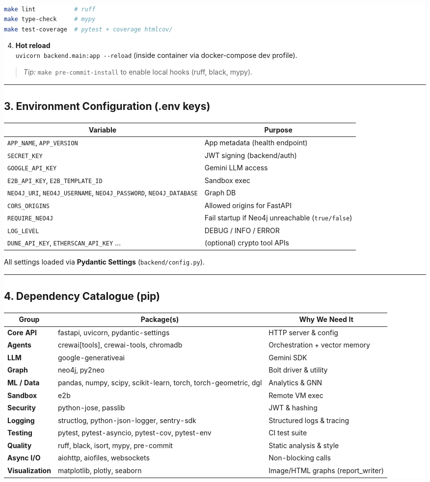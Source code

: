 ```bash
make lint           # ruff
make type-check     # mypy
make test-coverage  # pytest + coverage htmlcov/
```

4. **Hot reload**  
`uvicorn backend.main:app --reload` (inside container via docker-compose dev profile).

> _Tip:_ `make pre-commit-install` to enable local hooks (ruff, black, mypy).

---

## 3. Environment Configuration (.env keys)

| Variable | Purpose |
|----------|---------|
| `APP_NAME`, `APP_VERSION` | App metadata (health endpoint) |
| `SECRET_KEY` | JWT signing (backend/auth) |
| `GOOGLE_API_KEY` | Gemini LLM access |
| `E2B_API_KEY`, `E2B_TEMPLATE_ID` | Sandbox exec |
| `NEO4J_URI`, `NEO4J_USERNAME`, `NEO4J_PASSWORD`, `NEO4J_DATABASE` | Graph DB |
| `CORS_ORIGINS` | Allowed origins for FastAPI |
| `REQUIRE_NEO4J` | Fail startup if Neo4j unreachable (`true/false`) |
| `LOG_LEVEL` | DEBUG / INFO / ERROR |
| `DUNE_API_KEY`, `ETHERSCAN_API_KEY` … | (optional) crypto tool APIs |

All settings loaded via **Pydantic Settings** (`backend/config.py`).

---

## 4. Dependency Catalogue (pip)

| Group | Package(s) | Why We Need It |
|-------|------------|----------------|
| **Core API** | fastapi, uvicorn, pydantic-settings | HTTP server & config |
| **Agents** | crewai\[tools\], crewai-tools, chromadb | Orchestration + vector memory |
| **LLM** | google-generativeai | Gemini SDK |
| **Graph** | neo4j, py2neo | Bolt driver & utility |
| **ML / Data** | pandas, numpy, scipy, scikit-learn, torch, torch-geometric, dgl | Analytics & GNN |
| **Sandbox** | e2b | Remote VM exec |
| **Security** | python-jose, passlib | JWT & hashing |
| **Logging** | structlog, python-json-logger, sentry-sdk | Structured logs & tracing |
| **Testing** | pytest, pytest-asyncio, pytest-cov, pytest-env | CI test suite |
| **Quality** | ruff, black, isort, mypy, pre-commit | Static analysis & style |
| **Async I/O** | aiohttp, aiofiles, websockets | Non-blocking calls |
| **Visualization** | matplotlib, plotly, seaborn | Image/HTML graphs (report_writer) |
